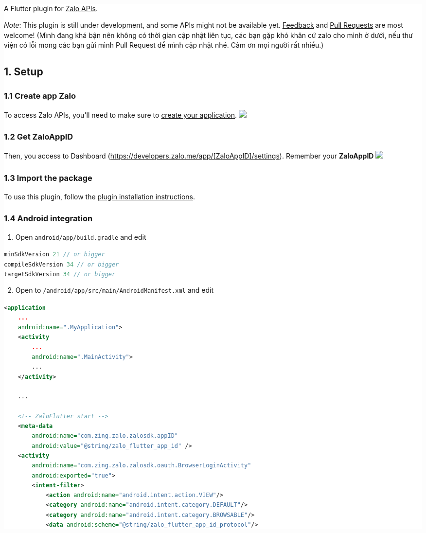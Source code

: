 

A Flutter plugin for [Zalo APIs](https://developers.zalo.me/docs).

_Note_: This plugin is still under development, and some APIs might not be
available yet. [Feedback](https://github.com/tiendung01023/zalo_flutter/issues) and
[Pull Requests](https://github.com/tiendung01023/zalo_flutter/pulls) are most welcome!
(Mình đang khá bận nên không có thời gian cập nhật liên tục, các bạn gặp khó khăn cứ zalo cho mình ở dưới, nếu thư viện có lỗi mong các bạn gửi mình Pull Request để mình cập nhật nhé. Cảm ơn mọi người rất nhiều.)

## 1. Setup

### 1.1 Create app Zalo

To access Zalo APIs, you'll need to make sure to [create your application](https://developers.zalo.me/createapp).
![](readme_assets/1.png)

### 1.2 Get ZaloAppID

Then, you access to Dashboard (https://developers.zalo.me/app/[ZaloAppID]/settings). Remember your **ZaloAppID**
![](readme_assets/2.png)

### 1.3 Import the package

To use this plugin, follow the [plugin installation instructions](https://pub.dev/packages/zalo_flutter/install).

### 1.4 Android integration

1. Open `android/app/build.gradle` and edit

```gradle
minSdkVersion 21 // or bigger
compileSdkVersion 34 // or bigger
targetSdkVersion 34 // or bigger
```

2. Open to `/android/app/src/main/AndroidManifest.xml` and edit

```xml
<application
    ...
    android:name=".MyApplication">
    <activity
        ...
        android:name=".MainActivity">
        ...
    </activity>

    ...

    <!-- ZaloFlutter start -->
    <meta-data
        android:name="com.zing.zalo.zalosdk.appID"
        android:value="@string/zalo_flutter_app_id" />
    <activity
        android:name="com.zing.zalo.zalosdk.oauth.BrowserLoginActivity"
        android:exported="true">
        <intent-filter>
            <action android:name="android.intent.action.VIEW"/>
            <category android:name="android.intent.category.DEFAULT"/>
            <category android:name="android.intent.category.BROWSABLE"/>
            <data android:scheme="@string/zalo_flutter_app_id_protocol"/>
```